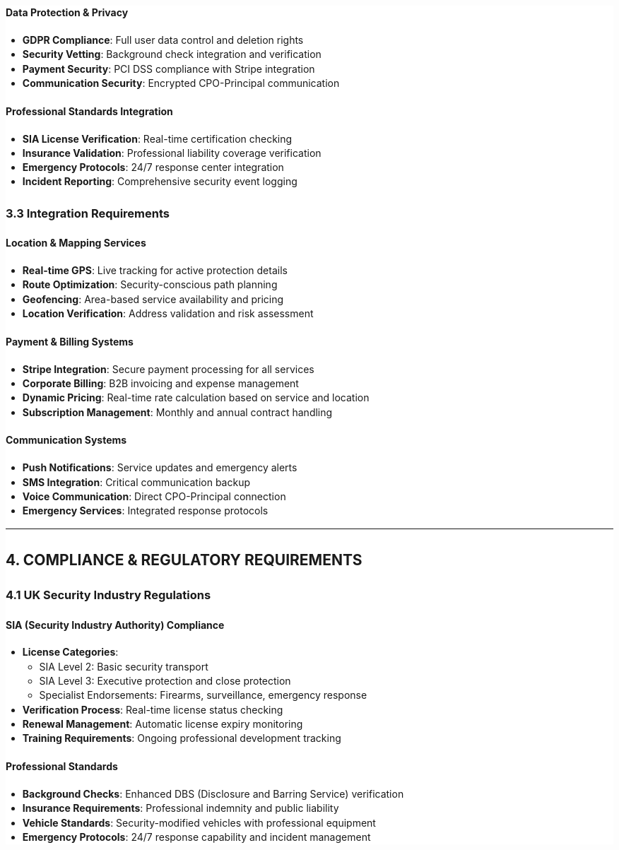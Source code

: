 #### Data Protection & Privacy
- **GDPR Compliance**: Full user data control and deletion rights
- **Security Vetting**: Background check integration and verification
- **Payment Security**: PCI DSS compliance with Stripe integration
- **Communication Security**: Encrypted CPO-Principal communication

#### Professional Standards Integration
- **SIA License Verification**: Real-time certification checking
- **Insurance Validation**: Professional liability coverage verification
- **Emergency Protocols**: 24/7 response center integration
- **Incident Reporting**: Comprehensive security event logging

### 3.3 Integration Requirements

#### Location & Mapping Services
- **Real-time GPS**: Live tracking for active protection details
- **Route Optimization**: Security-conscious path planning
- **Geofencing**: Area-based service availability and pricing
- **Location Verification**: Address validation and risk assessment

#### Payment & Billing Systems
- **Stripe Integration**: Secure payment processing for all services
- **Corporate Billing**: B2B invoicing and expense management
- **Dynamic Pricing**: Real-time rate calculation based on service and location
- **Subscription Management**: Monthly and annual contract handling

#### Communication Systems
- **Push Notifications**: Service updates and emergency alerts
- **SMS Integration**: Critical communication backup
- **Voice Communication**: Direct CPO-Principal connection
- **Emergency Services**: Integrated response protocols

---

## 4. COMPLIANCE & REGULATORY REQUIREMENTS

### 4.1 UK Security Industry Regulations

#### SIA (Security Industry Authority) Compliance
- **License Categories**:
  - SIA Level 2: Basic security transport
  - SIA Level 3: Executive protection and close protection
  - Specialist Endorsements: Firearms, surveillance, emergency response
- **Verification Process**: Real-time license status checking
- **Renewal Management**: Automatic license expiry monitoring
- **Training Requirements**: Ongoing professional development tracking

#### Professional Standards
- **Background Checks**: Enhanced DBS (Disclosure and Barring Service) verification
- **Insurance Requirements**: Professional indemnity and public liability
- **Vehicle Standards**: Security-modified vehicles with professional equipment
- **Emergency Protocols**: 24/7 response capability and incident management
